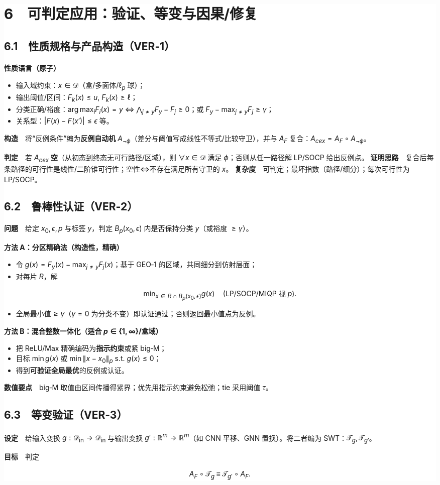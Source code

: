 
# 6　可判定应用：验证、等变与因果/修复

## 6.1　性质规格与产品构造（VER‑1）

**性质语言（原子）**

* 输入域约束：$x\in\mathcal D$（盒/多面体/$\ell_p$ 球）；
* 输出阈值/区间：$F_k(x)\le u,\ F_k(x)\ge \ell$；
* 分类正确/裕度：$\arg\max_i F_i(x)=y$ ⇔ $\bigwedge_{j\ne y}F_y-F_j\ge 0$；或 $F_y-\max_{j\ne y}F_j\ge \gamma$；
* 关系型：$|F(x)-F(x')|\le\epsilon$ 等。

**构造**　将“反例条件”编为**反例自动机** $A_{\neg\phi}$（差分与阈值写成线性不等式/比较守卫），并与 $A_F$ 复合：$A_{cex}=A_F\circ A_{\neg\phi}$。

**判定**　若 $A_{cex}$ **空**（从初态到终态无可行路径/区域），则 $\forall x\in\mathcal D$ 满足 $\phi$；否则从任一路径解 LP/SOCP 给出反例点。
**证明思路**　复合后每条路径的可行性是线性/二阶锥可行性；空性⇔不存在满足所有守卫的 $x$。
**复杂度**　可判定；最坏指数（路径/细分）；每次可行性为 LP/SOCP。

## 6.2　鲁棒性认证（VER‑2）

**问题**　给定 $x_0,\epsilon,p$ 与标签 $y$，判定 $B_p(x_0,\epsilon)$ 内是否保持分类 $y$（或裕度 $\ge\gamma$）。

**方法 A：分区精确法（构造性，精确）**

* 令 $g(x)=F_y(x)-\max_{j\ne y}F_j(x)$；基于 GEO‑1 的区域，共同细分到仿射层面；
* 对每片 $R$，解

$$
\min_{x\in R\cap B_p(x_0,\epsilon)} g(x)\quad
(\text{LP/SOCP/MIQP 视 }p).
$$

* 全局最小值$\ge \gamma$（$\gamma=0$ 为分类不变）即认证通过；否则返回最小值点为反例。

**方法 B：混合整数一体化（适合 $p\in\{1,\infty\}$/盒域）**

* 把 ReLU/Max 精确编码为**指示约束**或紧 big‑M；
* 目标 $\min g(x)$ 或 $\min\|x-x_0\|_p\ \text{s.t. }g(x)\le0$；
* 得到**可验证全局最优**的反例或认证。

**数值要点**　big‑M 取值由区间传播得紧界；优先用指示约束避免松弛；tie 采用阈值 $\tau$。

## 6.3　等变验证（VER‑3）

**设定**　给输入变换 $g:\mathcal D_{\mathrm{in}}\to\mathcal D_{\mathrm{in}}$ 与输出变换 $g':\mathbb R^m\to\mathbb R^m$（如 CNN 平移、GNN 置换）。将二者编为 SWT：$\mathcal T_g,\mathcal T_{g'}$。

**目标**　判定

$$
A_F\circ \mathcal T_g \;\equiv\; \mathcal T_{g'}\circ A_F .
$$
